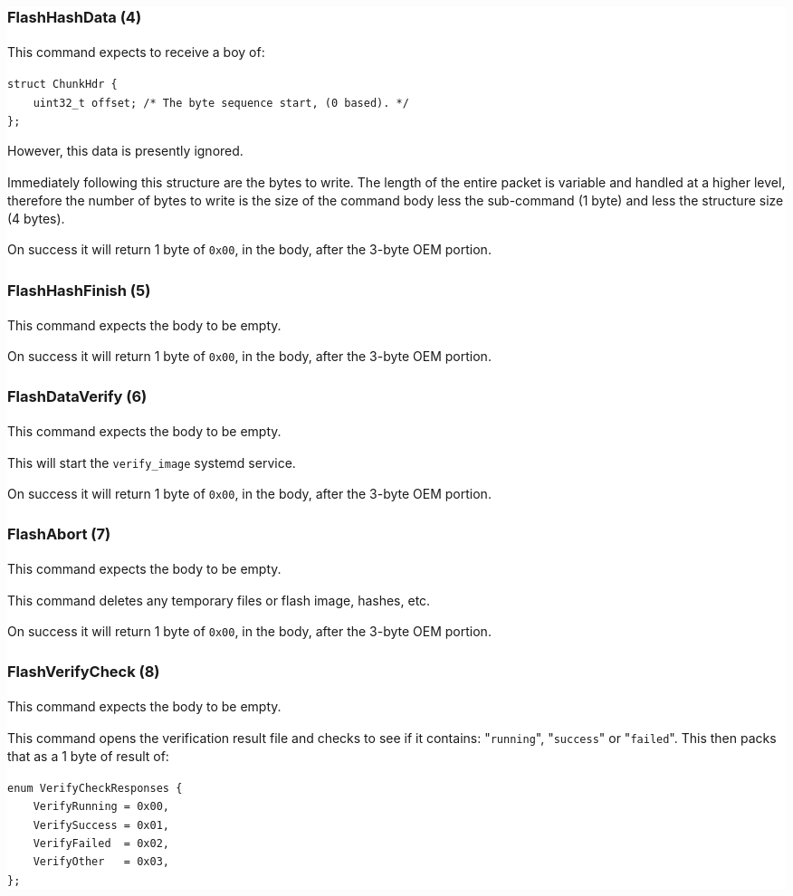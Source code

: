 ### FlashHashData (4)

This command expects to receive a boy of:

```
struct ChunkHdr {
    uint32_t offset; /* The byte sequence start, (0 based). */
};
```

However, this data is presently ignored.

Immediately following this structure are the bytes to write. The length of the
entire packet is variable and handled at a higher level, therefore the number of
bytes to write is the size of the command body less the sub-command (1 byte) and
less the structure size (4 bytes).

On success it will return 1 byte of `0x00`, in the body, after the 3-byte OEM
portion.

### FlashHashFinish (5)

This command expects the body to be empty.

On success it will return 1 byte of `0x00`, in the body, after the 3-byte OEM
portion.

### FlashDataVerify (6)

This command expects the body to be empty.

This will start the `verify_image` systemd service.

On success it will return 1 byte of `0x00`, in the body, after the 3-byte OEM
portion.

### FlashAbort (7)

This command expects the body to be empty.

This command deletes any temporary files or flash image, hashes, etc.

On success it will return 1 byte of `0x00`, in the body, after the 3-byte OEM
portion.

### FlashVerifyCheck (8)

This command expects the body to be empty.

This command opens the verification result file and checks to see if it
contains: "`running`", "`success`" or "`failed`". This then packs that as a 1
byte of result of:

```
enum VerifyCheckResponses {
    VerifyRunning = 0x00,
    VerifySuccess = 0x01,
    VerifyFailed  = 0x02,
    VerifyOther   = 0x03,
};
```
